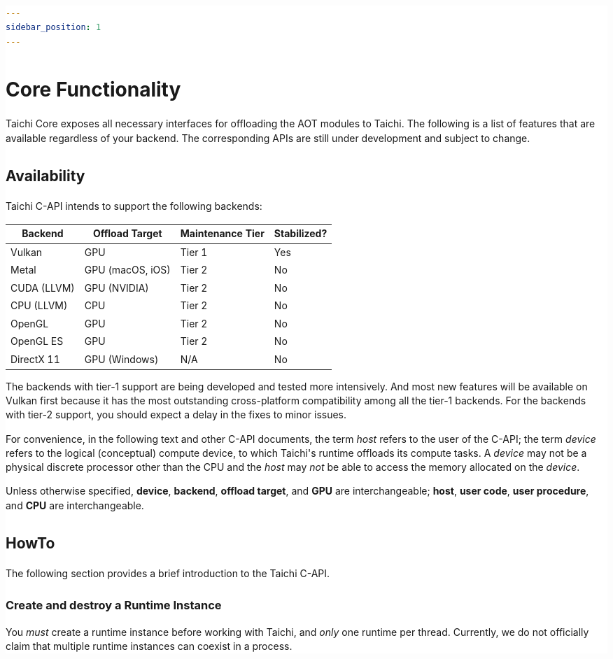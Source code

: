 ```yaml
---
sidebar_position: 1
---
```


# Core Functionality

Taichi Core exposes all necessary interfaces for offloading the AOT modules to Taichi. The following is a list of features that are available regardless of your backend. The corresponding APIs are still under development and subject to change.

## Availability

Taichi C-API intends to support the following backends:

|Backend     |Offload Target   |Maintenance Tier | Stabilized? |
|------------|-----------------|-----------------|-------------|
|Vulkan      |GPU              |Tier 1           | Yes         |
|Metal       |GPU (macOS, iOS) |Tier 2           | No          |
|CUDA (LLVM) |GPU (NVIDIA)     |Tier 2           | No          |
|CPU (LLVM)  |CPU              |Tier 2           | No          |
|OpenGL      |GPU              |Tier 2           | No          |
|OpenGL ES   |GPU              |Tier 2           | No          |
|DirectX 11  |GPU (Windows)    |N/A              | No          |

The backends with tier-1 support are being developed and tested more intensively. And most new features will be available on Vulkan first because it has the most outstanding cross-platform compatibility among all the tier-1 backends.
For the backends with tier-2 support, you should expect a delay in the fixes to minor issues.

For convenience, in the following text and other C-API documents, the term *host* refers to the user of the C-API; the term *device* refers to the logical (conceptual) compute device, to which Taichi's runtime offloads its compute tasks. A *device* may not be a physical discrete processor other than the CPU and the *host* may *not* be able to access the memory allocated on the *device*.

Unless otherwise specified, **device**, **backend**, **offload target**, and **GPU** are interchangeable; **host**, **user code**, **user procedure**, and **CPU** are interchangeable.

## HowTo

The following section provides a brief introduction to the Taichi C-API.

### Create and destroy a Runtime Instance

You *must* create a runtime instance before working with Taichi, and *only* one runtime per thread. Currently, we do not officially claim that multiple runtime instances can coexist in a process.
